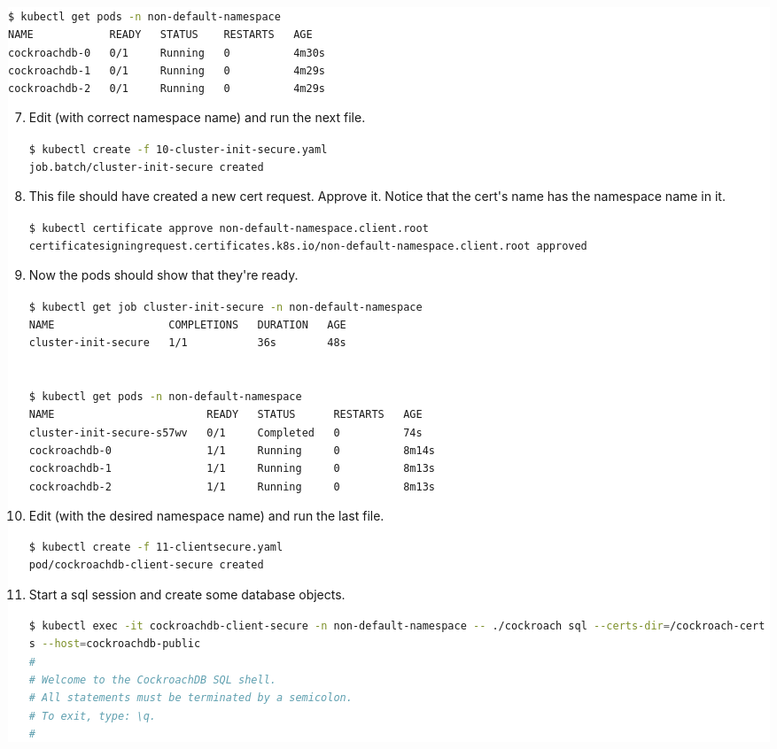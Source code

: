    ```bash
   $ kubectl get pods -n non-default-namespace
   NAME            READY   STATUS    RESTARTS   AGE
   cockroachdb-0   0/1     Running   0          4m30s
   cockroachdb-1   0/1     Running   0          4m29s
   cockroachdb-2   0/1     Running   0          4m29s
   ```

   

7. Edit (with correct namespace name) and run the next file.

   ```bash
   $ kubectl create -f 10-cluster-init-secure.yaml 
   job.batch/cluster-init-secure created
   ```

   

8. This file should have created a new cert request.  Approve it.  Notice that the cert's name has the namespace name in it.

   ```bash
   $ kubectl certificate approve non-default-namespace.client.root
   certificatesigningrequest.certificates.k8s.io/non-default-namespace.client.root approved
   ```

   

9. Now the pods should show that they're ready.

   ```bash
   $ kubectl get job cluster-init-secure -n non-default-namespace
   NAME                  COMPLETIONS   DURATION   AGE
   cluster-init-secure   1/1           36s        48s
   
   
   $ kubectl get pods -n non-default-namespace
   NAME                        READY   STATUS      RESTARTS   AGE
   cluster-init-secure-s57wv   0/1     Completed   0          74s
   cockroachdb-0               1/1     Running     0          8m14s
   cockroachdb-1               1/1     Running     0          8m13s
   cockroachdb-2               1/1     Running     0          8m13s
   ```

   

10. Edit (with the desired namespace name) and run the last file.

    ```bash
    $ kubectl create -f 11-clientsecure.yaml 
    pod/cockroachdb-client-secure created
    ```

    

11. Start a sql session and create some database objects.

    ```bash
    $ kubectl exec -it cockroachdb-client-secure -n non-default-namespace -- ./cockroach sql --certs-dir=/cockroach-certs --host=cockroachdb-public
    #
    # Welcome to the CockroachDB SQL shell.
    # All statements must be terminated by a semicolon.
    # To exit, type: \q.
    #
